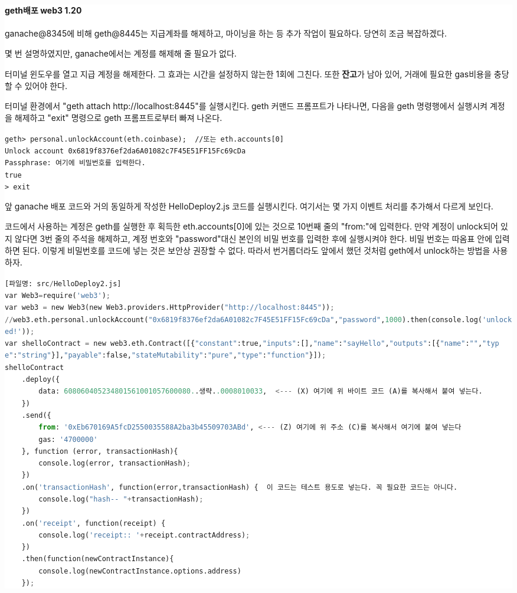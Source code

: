 #### geth배포 web3 1.20

ganache@8345에 비해 geth@8445는 지급계좌를 해제하고, 마이닝을 하는 등 추가 작업이 필요하다. 당연히 조금 복잡하겠다.

몇 번 설명하였지만, ganache에서는 계정를 해제해 줄 필요가 없다.

터미널 윈도우를 열고 지급 계정을 해제한다. 그 효과는 시간을 설정하지 않는한 1회에 그친다. 또한 **잔고**가 남아 있어, 거래에 필요한 gas비용을 충당할 수 있어야 한다.

터미널 환경에서 \"geth attach http://localhost:8445"를 실행시킨다. geth 커맨드 프롬프트가 나타나면, 다음을 geth 명령행에서 실행시켜 계정을 해제하고 \"exit\" 명령으로 geth 프롬프트로부터 빠져 나온다. 

```
geth> personal.unlockAccount(eth.coinbase);  //또는 eth.accounts[0]
Unlock account 0x6819f8376ef2da6A01082c7F45E51FF15Fc69cDa
Passphrase: 여기에 비밀번호를 입력한다.
true
> exit
```

앞 ganache 배포 코드와 거의 동일하게 작성한 HelloDeploy2.js 코드를 실행시킨다. 여기서는 몇 가지 이벤트 처리를 추가해서 다르게 보인다. 

코드에서 사용하는 계정은 geth를 실행한 후 획득한 eth.accounts[0]에 있는 것으로 10번째 줄의 \"from:\"에 입력한다. 만약 계정이 unlock되어 있지 않다면 3번 줄의 주석을 해제하고, 계정 번호와 \"password\"대신 본인의 비밀 번호를 입력한 후에 실행시켜야 한다. 비밀 번호는 따옴표 안에 입력하면 된다. 이렇게 비밀번호를 코드에 넣는 것은 보안상 권장할 수 없다. 따라서 번거롭더라도 앞에서 했던 것처럼 geth에서 unlock하는 방법을 사용하자.

```python
[파일명: src/HelloDeploy2.js]
var Web3=require('web3');
var web3 = new Web3(new Web3.providers.HttpProvider("http://localhost:8445"));
//web3.eth.personal.unlockAccount("0x6819f8376ef2da6A01082c7F45E51FF15Fc69cDa","password",1000).then(console.log('unlocked!'));
var shelloContract = new web3.eth.Contract([{"constant":true,"inputs":[],"name":"sayHello","outputs":[{"name":"","type":"string"}],"payable":false,"stateMutability":"pure","type":"function"}]);
shelloContract
    .deploy({
        data: 608060405234801561001057600080..생략..0008010033,  <--- (X) 여기에 위 바이트 코드 (A)를 복사해서 붙여 넣는다.
    })
    .send({
        from: '0xEb670169A5fcD2550035588A2ba3b45509703ABd', <--- (Z) 여기에 위 주소 (C)를 복사해서 여기에 붙여 넣는다
        gas: '4700000'
    }, function (error, transactionHash){ 
        console.log(error, transactionHash); 
    })
    .on('transactionHash', function(error,transactionHash) {  이 코드는 테스트 용도로 넣는다. 꼭 필요한 코드는 아니다.
        console.log("hash-- "+transactionHash);
    })
    .on('receipt', function(receipt) {
        console.log('receipt:: '+receipt.contractAddress);
    })
    .then(function(newContractInstance){
        console.log(newContractInstance.options.address)
    });
```
